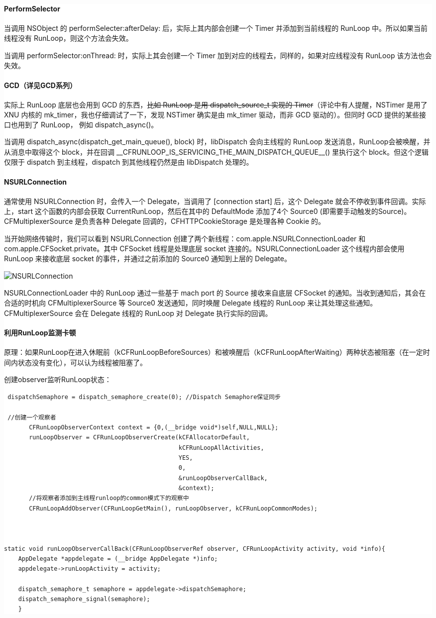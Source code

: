 #### PerformSelector

当调用 NSObject 的 performSelecter:afterDelay: 后，实际上其内部会创建一个 Timer 并添加到当前线程的 RunLoop 中。所以如果当前线程没有 RunLoop，则这个方法会失效。

当调用 performSelector:onThread: 时，实际上其会创建一个 Timer 加到对应的线程去，同样的，如果对应线程没有 RunLoop 该方法也会失效。



#### GCD（详见GCD系列）

实际上 RunLoop 底层也会用到 GCD 的东西，~~比如 RunLoop 是用 dispatch_source_t 实现的 Timer~~（评论中有人提醒，NSTimer 是用了 XNU 内核的 mk_timer，我也仔细调试了一下，发现 NSTimer 确实是由 mk_timer 驱动，而非 GCD 驱动的）。但同时 GCD 提供的某些接口也用到了 RunLoop， 例如 dispatch_async()。

当调用 dispatch_async(dispatch_get_main_queue(), block) 时，libDispatch 会向主线程的 RunLoop 发送消息，RunLoop会被唤醒，并从消息中取得这个 block，并在回调 \_\_CFRUNLOOP_IS_SERVICING_THE_MAIN_DISPATCH_QUEUE__() 里执行这个 block。但这个逻辑仅限于 dispatch 到主线程，dispatch 到其他线程仍然是由 libDispatch 处理的。

#### NSURLConnection

通常使用 NSURLConnection 时，会传入一个 Delegate，当调用了 [connection start] 后，这个 Delegate 就会不停收到事件回调。实际上，start 这个函数的内部会获取 CurrentRunLoop，然后在其中的 DefaultMode 添加了4个 Source0 (即需要手动触发的Source)。CFMultiplexerSource 是负责各种 Delegate 回调的，CFHTTPCookieStorage 是处理各种 Cookie 的。

当开始网络传输时，我们可以看到 NSURLConnection 创建了两个新线程：com.apple.NSURLConnectionLoader 和 com.apple.CFSocket.private。其中 CFSocket 线程是处理底层 socket 连接的。NSURLConnectionLoader 这个线程内部会使用 RunLoop 来接收底层 socket 的事件，并通过之前添加的 Source0 通知到上层的 Delegate。

![NSURLConnection](/System/Volumes/Data/Users/zhoudengjie/文档/zz/pics/NSURLConnection.png)

NSURLConnectionLoader 中的 RunLoop 通过一些基于 mach port 的 Source 接收来自底层 CFSocket 的通知。当收到通知后，其会在合适的时机向 CFMultiplexerSource 等 Source0 发送通知，同时唤醒 Delegate 线程的 RunLoop 来让其处理这些通知。CFMultiplexerSource 会在 Delegate 线程的 RunLoop 对 Delegate 执行实际的回调。



#### 利用RunLoop监测卡顿

原理：如果RunLoop在进入休眠前（kCFRunLoopBeforeSources）和被唤醒后（kCFRunLoopAfterWaiting）两种状态被阻塞（在一定时间内状态没有变化），可以认为线程被阻塞了。

创建observer监听RunLoop状态：

```
 dispatchSemaphore = dispatch_semaphore_create(0); //Dispatch Semaphore保证同步

 //创建一个观察者
       CFRunLoopObserverContext context = {0,(__bridge void*)self,NULL,NULL};
       runLoopObserver = CFRunLoopObserverCreate(kCFAllocatorDefault,
                                                 kCFRunLoopAllActivities,
                                                 YES,
                                                 0,
                                                 &runLoopObserverCallBack,
                                                 &context);
       //将观察者添加到主线程runloop的common模式下的观察中
       CFRunLoopAddObserver(CFRunLoopGetMain(), runLoopObserver, kCFRunLoopCommonModes);
       
       
       
static void runLoopObserverCallBack(CFRunLoopObserverRef observer, CFRunLoopActivity activity, void *info){
    AppDelegate *appdelegate = (__bridge AppDelegate *)info;
    appdelegate->runLoopActivity = activity;
    
    dispatch_semaphore_t semaphore = appdelegate->dispatchSemaphore;
    dispatch_semaphore_signal(semaphore);
    }
```
